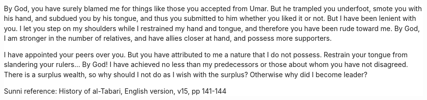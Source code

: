By God, you have surely blamed me for things like those you accepted
from Umar. But he trampled you underfoot, smote you with his hand, and
subdued you by his tongue, and thus you submitted to him whether you
liked it or not. But I have been lenient with you. I let you step on my
shoulders while I restrained my hand and tongue, and therefore you have
been rude toward me. By God, I am stronger in the number of relatives,
and have allies closer at hand, and possess more supporters.

I have appointed your peers over you. But you have attributed to me a
nature that I do not possess. Restrain your tongue from slandering your
rulers... By God! I have achieved no less than my predecessors or those
about whom you have not disagreed. There is a surplus wealth, so why
should I not do as I wish with the surplus? Otherwise why did I become
leader?

Sunni reference: History of al-Tabari, English version, v15, pp
141-144


